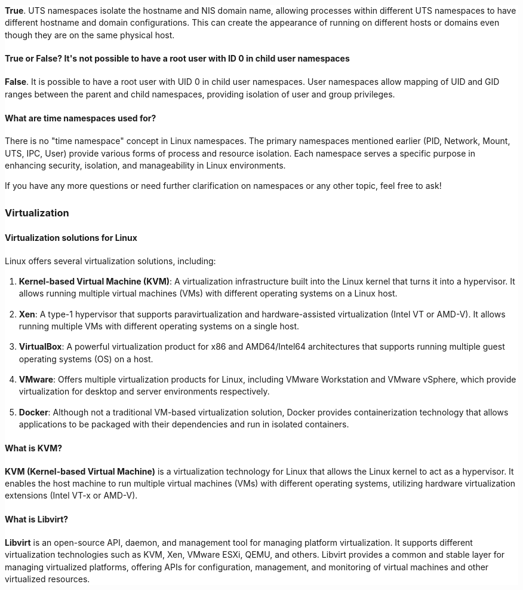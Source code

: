 **True**. UTS namespaces isolate the hostname and NIS domain name, allowing processes within different UTS namespaces to have different hostname and domain configurations. This can create the appearance of running on different hosts or domains even though they are on the same physical host.

#### True or False? It's not possible to have a root user with ID 0 in child user namespaces

**False**. It is possible to have a root user with UID 0 in child user namespaces. User namespaces allow mapping of UID and GID ranges between the parent and child namespaces, providing isolation of user and group privileges.

#### What are time namespaces used for?

There is no "time namespace" concept in Linux namespaces. The primary namespaces mentioned earlier (PID, Network, Mount, UTS, IPC, User) provide various forms of process and resource isolation. Each namespace serves a specific purpose in enhancing security, isolation, and manageability in Linux environments.

If you have any more questions or need further clarification on namespaces or any other topic, feel free to ask!

### Virtualization

#### Virtualization solutions for Linux

Linux offers several virtualization solutions, including:

1. **Kernel-based Virtual Machine (KVM)**: A virtualization infrastructure built into the Linux kernel that turns it into a hypervisor. It allows running multiple virtual machines (VMs) with different operating systems on a Linux host.

2. **Xen**: A type-1 hypervisor that supports paravirtualization and hardware-assisted virtualization (Intel VT or AMD-V). It allows running multiple VMs with different operating systems on a single host.

3. **VirtualBox**: A powerful virtualization product for x86 and AMD64/Intel64 architectures that supports running multiple guest operating systems (OS) on a host.

4. **VMware**: Offers multiple virtualization products for Linux, including VMware Workstation and VMware vSphere, which provide virtualization for desktop and server environments respectively.

5. **Docker**: Although not a traditional VM-based virtualization solution, Docker provides containerization technology that allows applications to be packaged with their dependencies and run in isolated containers.

#### What is KVM?

**KVM (Kernel-based Virtual Machine)** is a virtualization technology for Linux that allows the Linux kernel to act as a hypervisor. It enables the host machine to run multiple virtual machines (VMs) with different operating systems, utilizing hardware virtualization extensions (Intel VT-x or AMD-V).

#### What is Libvirt?

**Libvirt** is an open-source API, daemon, and management tool for managing platform virtualization. It supports different virtualization technologies such as KVM, Xen, VMware ESXi, QEMU, and others. Libvirt provides a common and stable layer for managing virtualized platforms, offering APIs for configuration, management, and monitoring of virtual machines and other virtualized resources.
